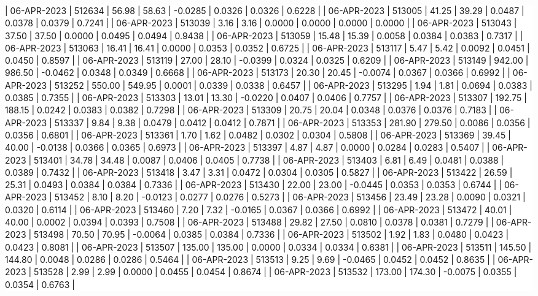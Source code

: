 | 06-APR-2023 | 512634 | 56.98 | 58.63 | -0.0285 | 0.0326 | 0.0326 | 0.6228 |
| 06-APR-2023 | 513005 | 41.25 | 39.29 | 0.0487 | 0.0378 | 0.0379 | 0.7241 |
| 06-APR-2023 | 513039 | 3.16 | 3.16 | 0.0000 | 0.0000 | 0.0000 | 0.0000 |
| 06-APR-2023 | 513043 | 37.50 | 37.50 | 0.0000 | 0.0495 | 0.0494 | 0.9438 |
| 06-APR-2023 | 513059 | 15.48 | 15.39 | 0.0058 | 0.0384 | 0.0383 | 0.7317 |
| 06-APR-2023 | 513063 | 16.41 | 16.41 | 0.0000 | 0.0353 | 0.0352 | 0.6725 |
| 06-APR-2023 | 513117 | 5.47 | 5.42 | 0.0092 | 0.0451 | 0.0450 | 0.8597 |
| 06-APR-2023 | 513119 | 27.00 | 28.10 | -0.0399 | 0.0324 | 0.0325 | 0.6209 |
| 06-APR-2023 | 513149 | 942.00 | 986.50 | -0.0462 | 0.0348 | 0.0349 | 0.6668 |
| 06-APR-2023 | 513173 | 20.30 | 20.45 | -0.0074 | 0.0367 | 0.0366 | 0.6992 |
| 06-APR-2023 | 513252 | 550.00 | 549.95 | 0.0001 | 0.0339 | 0.0338 | 0.6457 |
| 06-APR-2023 | 513295 | 1.94 | 1.81 | 0.0694 | 0.0383 | 0.0385 | 0.7355 |
| 06-APR-2023 | 513303 | 13.01 | 13.30 | -0.0220 | 0.0407 | 0.0406 | 0.7757 |
| 06-APR-2023 | 513307 | 192.75 | 188.15 | 0.0242 | 0.0383 | 0.0382 | 0.7298 |
| 06-APR-2023 | 513309 | 20.75 | 20.04 | 0.0348 | 0.0376 | 0.0376 | 0.7183 |
| 06-APR-2023 | 513337 | 9.84 | 9.38 | 0.0479 | 0.0412 | 0.0412 | 0.7871 |
| 06-APR-2023 | 513353 | 281.90 | 279.50 | 0.0086 | 0.0356 | 0.0356 | 0.6801 |
| 06-APR-2023 | 513361 | 1.70 | 1.62 | 0.0482 | 0.0302 | 0.0304 | 0.5808 |
| 06-APR-2023 | 513369 | 39.45 | 40.00 | -0.0138 | 0.0366 | 0.0365 | 0.6973 |
| 06-APR-2023 | 513397 | 4.87 | 4.87 | 0.0000 | 0.0284 | 0.0283 | 0.5407 |
| 06-APR-2023 | 513401 | 34.78 | 34.48 | 0.0087 | 0.0406 | 0.0405 | 0.7738 |
| 06-APR-2023 | 513403 | 6.81 | 6.49 | 0.0481 | 0.0388 | 0.0389 | 0.7432 |
| 06-APR-2023 | 513418 | 3.47 | 3.31 | 0.0472 | 0.0304 | 0.0305 | 0.5827 |
| 06-APR-2023 | 513422 | 26.59 | 25.31 | 0.0493 | 0.0384 | 0.0384 | 0.7336 |
| 06-APR-2023 | 513430 | 22.00 | 23.00 | -0.0445 | 0.0353 | 0.0353 | 0.6744 |
| 06-APR-2023 | 513452 | 8.10 | 8.20 | -0.0123 | 0.0277 | 0.0276 | 0.5273 |
| 06-APR-2023 | 513456 | 23.49 | 23.28 | 0.0090 | 0.0321 | 0.0320 | 0.6114 |
| 06-APR-2023 | 513460 | 7.20 | 7.32 | -0.0165 | 0.0367 | 0.0366 | 0.6992 |
| 06-APR-2023 | 513472 | 40.01 | 40.00 | 0.0002 | 0.0394 | 0.0393 | 0.7508 |
| 06-APR-2023 | 513488 | 29.82 | 27.50 | 0.0810 | 0.0378 | 0.0381 | 0.7279 |
| 06-APR-2023 | 513498 | 70.50 | 70.95 | -0.0064 | 0.0385 | 0.0384 | 0.7336 |
| 06-APR-2023 | 513502 | 1.92 | 1.83 | 0.0480 | 0.0423 | 0.0423 | 0.8081 |
| 06-APR-2023 | 513507 | 135.00 | 135.00 | 0.0000 | 0.0334 | 0.0334 | 0.6381 |
| 06-APR-2023 | 513511 | 145.50 | 144.80 | 0.0048 | 0.0286 | 0.0286 | 0.5464 |
| 06-APR-2023 | 513513 | 9.25 | 9.69 | -0.0465 | 0.0452 | 0.0452 | 0.8635 |
| 06-APR-2023 | 513528 | 2.99 | 2.99 | 0.0000 | 0.0455 | 0.0454 | 0.8674 |
| 06-APR-2023 | 513532 | 173.00 | 174.30 | -0.0075 | 0.0355 | 0.0354 | 0.6763 |
